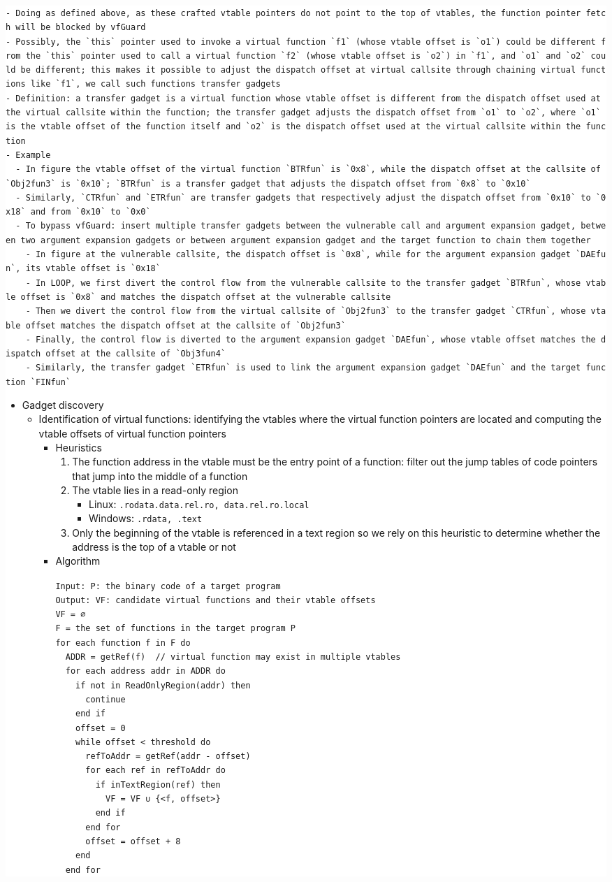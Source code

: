     - Doing as defined above, as these crafted vtable pointers do not point to the top of vtables, the function pointer fetch will be blocked by vfGuard
    - Possibly, the `this` pointer used to invoke a virtual function `f1` (whose vtable offset is `o1`) could be different from the `this` pointer used to call a virtual function `f2` (whose vtable offset is `o2`) in `f1`, and `o1` and `o2` could be different; this makes it possible to adjust the dispatch offset at virtual callsite through chaining virtual functions like `f1`, we call such functions transfer gadgets
    - Definition: a transfer gadget is a virtual function whose vtable offset is different from the dispatch offset used at the virtual callsite within the function; the transfer gadget adjusts the dispatch offset from `o1` to `o2`, where `o1` is the vtable offset of the function itself and `o2` is the dispatch offset used at the virtual callsite within the function
    - Example
      - In figure the vtable offset of the virtual function `BTRfun` is `0x8`, while the dispatch offset at the callsite of `Obj2fun3` is `0x10`; `BTRfun` is a transfer gadget that adjusts the dispatch offset from `0x8` to `0x10`
      - Similarly, `CTRfun` and `ETRfun` are transfer gadgets that respectively adjust the dispatch offset from `0x10` to `0x18` and from `0x10` to `0x0`
      - To bypass vfGuard: insert multiple transfer gadgets between the vulnerable call and argument expansion gadget, between two argument expansion gadgets or between argument expansion gadget and the target function to chain them together
        - In figure at the vulnerable callsite, the dispatch offset is `0x8`, while for the argument expansion gadget `DAEfun`, its vtable offset is `0x18`
        - In LOOP, we first divert the control flow from the vulnerable callsite to the transfer gadget `BTRfun`, whose vtable offset is `0x8` and matches the dispatch offset at the vulnerable callsite
        - Then we divert the control flow from the virtual callsite of `Obj2fun3` to the transfer gadget `CTRfun`, whose vtable offset matches the dispatch offset at the callsite of `Obj2fun3`
        - Finally, the control flow is diverted to the argument expansion gadget `DAEfun`, whose vtable offset matches the dispatch offset at the callsite of `Obj3fun4`
        - Similarly, the transfer gadget `ETRfun` is used to link the argument expansion gadget `DAEfun` and the target function `FINfun`
- Gadget discovery
  - Identification of virtual functions: identifying the vtables where the virtual function pointers are located and computing the vtable offsets of virtual function pointers
    - Heuristics
      1. The function address in the vtable must be the entry point of a function: filter out the jump tables of code pointers that jump into the middle of a function
      2. The vtable lies in a read-only region
         - Linux: `.rodata.data.rel.ro, data.rel.ro.local` 
         - Windows: `.rdata, .text`
      3. Only the beginning of the vtable is referenced in a text region so we rely on this heuristic to determine whether the address is the top of a vtable or not
    - Algorithm
      ```
      Input: P: the binary code of a target program
      Output: VF: candidate virtual functions and their vtable offsets
      VF = ∅
      F = the set of functions in the target program P
      for each function f in F do
        ADDR = getRef(f)  // virtual function may exist in multiple vtables
        for each address addr in ADDR do
          if not in ReadOnlyRegion(addr) then
            continue
          end if
          offset = 0
          while offset < threshold do
            refToAddr = getRef(addr - offset)
            for each ref in refToAddr do
              if inTextRegion(ref) then
                VF = VF ∪ {<f, offset>}
              end if
            end for
            offset = offset + 8
          end
        end for
